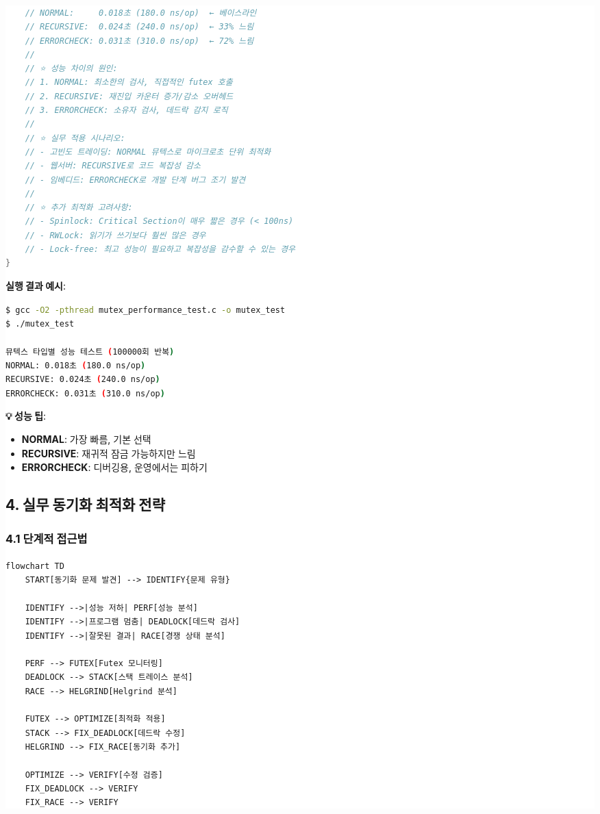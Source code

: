 ```c
    // NORMAL:     0.018초 (180.0 ns/op)  ← 베이스라인
    // RECURSIVE:  0.024초 (240.0 ns/op)  ← 33% 느림
    // ERRORCHECK: 0.031초 (310.0 ns/op)  ← 72% 느림
    //
    // ⭐ 성능 차이의 원인:
    // 1. NORMAL: 최소한의 검사, 직접적인 futex 호출
    // 2. RECURSIVE: 재진입 카운터 증가/감소 오버헤드
    // 3. ERRORCHECK: 소유자 검사, 데드락 감지 로직
    //
    // ⭐ 실무 적용 시나리오:
    // - 고빈도 트레이딩: NORMAL 뮤텍스로 마이크로초 단위 최적화
    // - 웹서버: RECURSIVE로 코드 복잡성 감소
    // - 임베디드: ERRORCHECK로 개발 단계 버그 조기 발견
    //
    // ⭐ 추가 최적화 고려사항:
    // - Spinlock: Critical Section이 매우 짧은 경우 (< 100ns)
    // - RWLock: 읽기가 쓰기보다 훨씬 많은 경우
    // - Lock-free: 최고 성능이 필요하고 복잡성을 감수할 수 있는 경우
}
```

**실행 결과 예시**:

```bash
$ gcc -O2 -pthread mutex_performance_test.c -o mutex_test
$ ./mutex_test

뮤텍스 타입별 성능 테스트 (100000회 반복)
NORMAL: 0.018초 (180.0 ns/op)
RECURSIVE: 0.024초 (240.0 ns/op)
ERRORCHECK: 0.031초 (310.0 ns/op)
```

**💡 성능 팁**:

- **NORMAL**: 가장 빠름, 기본 선택
- **RECURSIVE**: 재귀적 잠금 가능하지만 느림
- **ERRORCHECK**: 디버깅용, 운영에서는 피하기

## 4. 실무 동기화 최적화 전략

### 4.1 단계적 접근법

```mermaid
flowchart TD
    START[동기화 문제 발견] --> IDENTIFY{문제 유형}

    IDENTIFY -->|성능 저하| PERF[성능 분석]
    IDENTIFY -->|프로그램 멈춤| DEADLOCK[데드락 검사]
    IDENTIFY -->|잘못된 결과| RACE[경쟁 상태 분석]

    PERF --> FUTEX[Futex 모니터링]
    DEADLOCK --> STACK[스택 트레이스 분석]
    RACE --> HELGRIND[Helgrind 분석]

    FUTEX --> OPTIMIZE[최적화 적용]
    STACK --> FIX_DEADLOCK[데드락 수정]
    HELGRIND --> FIX_RACE[동기화 추가]

    OPTIMIZE --> VERIFY[수정 검증]
    FIX_DEADLOCK --> VERIFY
    FIX_RACE --> VERIFY
```
